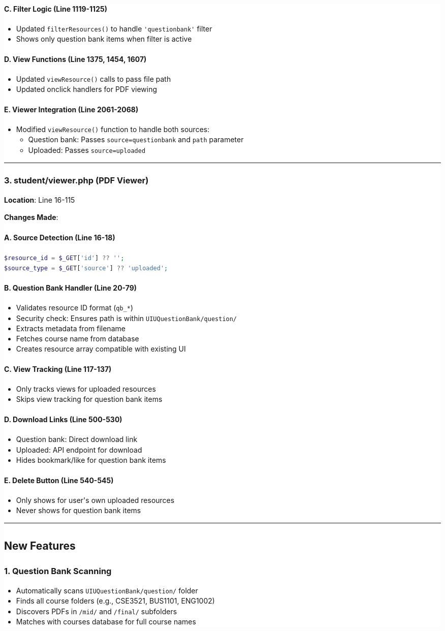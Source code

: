 #### C. Filter Logic (Line 1119-1125)
- Updated `filterResources()` to handle `'questionbank'` filter
- Shows only question bank items when filter is active

#### D. View Functions (Line 1375, 1454, 1607)
- Updated `viewResource()` calls to pass file path
- Updated onclick handlers for PDF viewing

#### E. Viewer Integration (Line 2061-2068)
- Modified `viewResource()` function to handle both sources:
  - Question bank: Passes `source=questionbank` and `path` parameter
  - Uploaded: Passes `source=uploaded`

---

### 3. **student/viewer.php** (PDF Viewer)
**Location**: Line 16-115

**Changes Made**:

#### A. Source Detection (Line 16-18)
```php
$resource_id = $_GET['id'] ?? '';
$source_type = $_GET['source'] ?? 'uploaded';
```

#### B. Question Bank Handler (Line 20-79)
- Validates resource ID format (`qb_*`)
- Security check: Ensures path is within `UIUQuestionBank/question/`
- Extracts metadata from filename
- Fetches course name from database
- Creates resource array compatible with existing UI

#### C. View Tracking (Line 117-137)
- Only tracks views for uploaded resources
- Skips view tracking for question bank items

#### D. Download Links (Line 500-530)
- Question bank: Direct download link
- Uploaded: API endpoint for download
- Hides bookmark/like for question bank items

#### E. Delete Button (Line 540-545)
- Only shows for user's own uploaded resources
- Never shows for question bank items

---

## New Features

### 1. **Question Bank Scanning**
- Automatically scans `UIUQuestionBank/question/` folder
- Finds all course folders (e.g., CSE3521, BUS1101, ENG1002)
- Discovers PDFs in `/mid/` and `/final/` subfolders
- Matches with courses database for full course names
